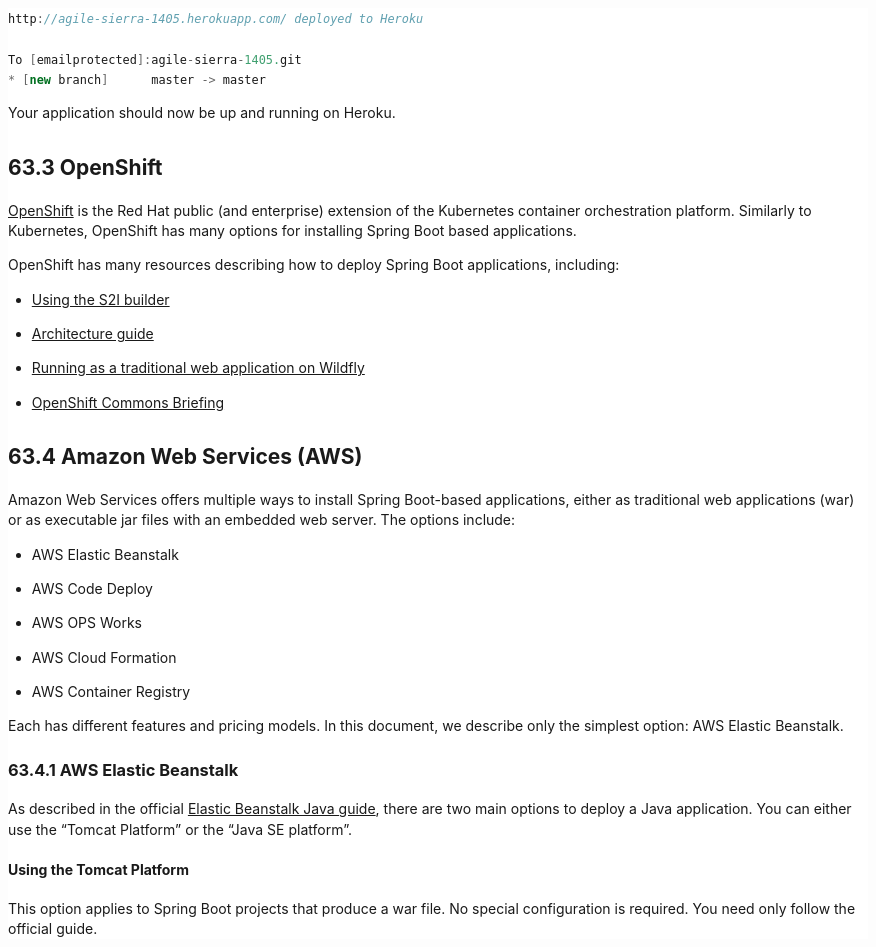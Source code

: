 ```java
http://agile-sierra-1405.herokuapp.com/ deployed to Heroku

To [emailprotected]:agile-sierra-1405.git
* [new branch]      master -> master
```

Your application should now be up and running on Heroku.

## 63.3 OpenShift

[OpenShift](https://www.openshift.com/) is the Red Hat public (and enterprise) extension of the Kubernetes container orchestration platform. Similarly to Kubernetes, OpenShift has many options for installing Spring Boot based applications.

OpenShift has many resources describing how to deploy Spring Boot applications, including:

- [Using the S2I builder](https://blog.openshift.com/using-openshift-enterprise-grade-spring-boot-deployments/)

- [Architecture guide](https://access.redhat.com/documentation/en-us/reference_architectures/2017/html-single/spring_boot_microservices_on_red_hat_openshift_container_platform_3/)

- [Running as a traditional web application on Wildfly](https://blog.openshift.com/using-spring-boot-on-openshift/)

- [OpenShift Commons Briefing](https://blog.openshift.com/openshift-commons-briefing-96-cloud-native-applications-spring-rhoar/)

## 63.4 Amazon Web Services (AWS)

Amazon Web Services offers multiple ways to install Spring Boot-based applications, either as traditional web applications (war) or as executable jar files with an embedded web server. The options include:

- AWS Elastic Beanstalk

- AWS Code Deploy

- AWS OPS Works

- AWS Cloud Formation

- AWS Container Registry

Each has different features and pricing models. In this document, we describe only the simplest option: AWS Elastic Beanstalk.

### 63.4.1 AWS Elastic Beanstalk

As described in the official [Elastic Beanstalk Java guide](https://docs.aws.amazon.com/elasticbeanstalk/latest/dg/create_deploy_Java.html), there are two main options to deploy a Java application. You can either use the “Tomcat Platform” or the “Java SE platform”.

#### Using the Tomcat Platform

This option applies to Spring Boot projects that produce a war file. No special configuration is required. You need only follow the official guide.
